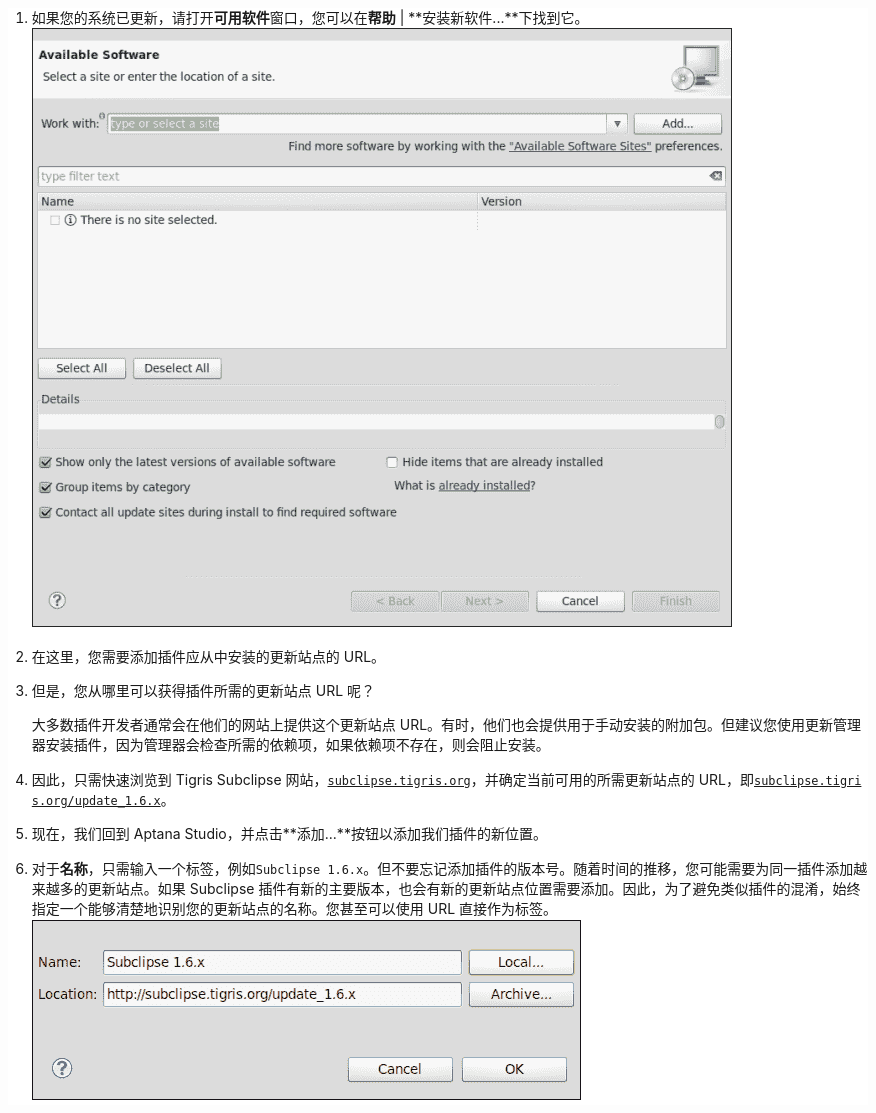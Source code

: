 1.  如果您的系统已更新，请打开**可用软件**窗口，您可以在**帮助** | **安装新软件...**下找到它。![操作时间 – 安装第三方插件](img/8246_01_09.jpg)

1.  在这里，您需要添加插件应从中安装的更新站点的 URL。

1.  但是，您从哪里可以获得插件所需的更新站点 URL 呢？

    大多数插件开发者通常会在他们的网站上提供这个更新站点 URL。有时，他们也会提供用于手动安装的附加包。但建议您使用更新管理器安装插件，因为管理器会检查所需的依赖项，如果依赖项不存在，则会阻止安装。

1.  因此，只需快速浏览到 Tigris Subclipse 网站，[`subclipse.tigris.org`](http://subclipse.tigris.org)，并确定当前可用的所需更新站点的 URL，即[`subclipse.tigris.org/update_1.6.x`](http://subclipse.tigris.org/update_1.6.x)。

1.  现在，我们回到 Aptana Studio，并点击**添加...**按钮以添加我们插件的新位置。

1.  对于**名称**，只需输入一个标签，例如`Subclipse 1.6.x`。但不要忘记添加插件的版本号。随着时间的推移，您可能需要为同一插件添加越来越多的更新站点。如果 Subclipse 插件有新的主要版本，也会有新的更新站点位置需要添加。因此，为了避免类似插件的混淆，始终指定一个能够清楚地识别您的更新站点的名称。您甚至可以使用 URL 直接作为标签。![执行时间 – 安装第三方插件](img/8246_01_10.jpg)
